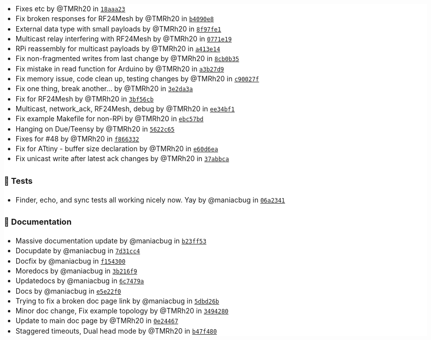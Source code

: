 - Fixes etc by \@TMRh20 in [`18aaa23`](https://github.com/nRF24/RF24Network/commit/18aaa232b47c23e4db440cc865305b6e96ac7563)
- Fix broken responses for RF24Mesh by \@TMRh20 in [`b4090e8`](https://github.com/nRF24/RF24Network/commit/b4090e88f24b778846f4d0facec6a1a342327a34)
- External data type with small payloads by \@TMRh20 in [`8f97fe1`](https://github.com/nRF24/RF24Network/commit/8f97fe14c5dea05836f59e79e08af4f4b585b108)
- Multicast relay interfering with RF24Mesh by \@TMRh20 in [`0771e19`](https://github.com/nRF24/RF24Network/commit/0771e190b68f188e0b625b78b941562608e3346b)
- RPi reassembly for multicast payloads by \@TMRh20 in [`a413e14`](https://github.com/nRF24/RF24Network/commit/a413e149f7e3cc13c6d4b09985da68e24fd45613)
- Fix non-fragmented writes from last change by \@TMRh20 in [`8cb0b35`](https://github.com/nRF24/RF24Network/commit/8cb0b35f631a0d33013d6e9db238490a7b53e088)
- Fix mistake in read function for Arduino by \@TMRh20 in [`a3b27d9`](https://github.com/nRF24/RF24Network/commit/a3b27d95f020b7a4e68f055d2f9fb48516e5375a)
- Fix memory issue, code clean up, testing changes by \@TMRh20 in [`c90027f`](https://github.com/nRF24/RF24Network/commit/c90027f1767c1689ec5cfa34afb225519e1b6537)
- Fix one thing, break another... by \@TMRh20 in [`3e2da3a`](https://github.com/nRF24/RF24Network/commit/3e2da3a73374067eaea28dea4d6d160368f03a1e)
- Fix for RF24Mesh by \@TMRh20 in [`3bf56cb`](https://github.com/nRF24/RF24Network/commit/3bf56cb74b0ab0ffa999006d8a98297c65fbb94a)
- Multicast, network_ack, RF24Mesh, debug by \@TMRh20 in [`ee34bf1`](https://github.com/nRF24/RF24Network/commit/ee34bf1a15069468281ed102418f640fab01ba5b)
- Fix example Makefile for non-RPi by \@TMRh20 in [`ebc57bd`](https://github.com/nRF24/RF24Network/commit/ebc57bdc3f27338363335f83a4ce6cae0fdee7a7)
- Hanging on Due/Teensy by \@TMRh20 in [`5622c65`](https://github.com/nRF24/RF24Network/commit/5622c6505e67b35f993061fe979486405a43cce4)
- Fixes for \#48 by \@TMRh20 in [`f866332`](https://github.com/nRF24/RF24Network/commit/f866332830d121cc5bf249a4bd41eb260107eeea)
- Fix for ATtiny - buffer size declaration by \@TMRh20 in [`e60d6ea`](https://github.com/nRF24/RF24Network/commit/e60d6eac7ca43541f40ca55362dadd3529f59ec1)
- Fix unicast write after latest ack changes by \@TMRh20 in [`37abbca`](https://github.com/nRF24/RF24Network/commit/37abbca9274675d978165f9ac49634df50640845)

### 🚦 Tests

- Finder, echo, and sync tests all working nicely now.  Yay by \@maniacbug in [`06a2341`](https://github.com/nRF24/RF24Network/commit/06a2341afaac161469ef9607c8a17effabb20af9)

###  📝 Documentation

- Massive documentation update by \@maniacbug in [`b23ff53`](https://github.com/nRF24/RF24Network/commit/b23ff531e50b2cd6eaf03cb7205b73f272a167d3)
- Docupdate by \@maniacbug in [`7d31cc4`](https://github.com/nRF24/RF24Network/commit/7d31cc459c69e06e328a43fd5f76d6bd074dc551)
- Docfix by \@maniacbug in [`f154300`](https://github.com/nRF24/RF24Network/commit/f154300a751a4072804ac49813a7e9c5f473ef3d)
- Moredocs by \@maniacbug in [`3b216f9`](https://github.com/nRF24/RF24Network/commit/3b216f96a5f7b5b7f732e7b98184b2d9eace4b4a)
- Updatedocs by \@maniacbug in [`6c7479a`](https://github.com/nRF24/RF24Network/commit/6c7479a319de192cd3221ebff886b62e41f45ed3)
- Docs by \@maniacbug in [`e5e22f0`](https://github.com/nRF24/RF24Network/commit/e5e22f0bb7c0b5edb9a832f54100ae7cc53bf656)
- Trying to fix a broken doc page link by \@maniacbug in [`5dbd26b`](https://github.com/nRF24/RF24Network/commit/5dbd26b9a738281a25e5a95ca343ae8fa633c0fa)
- Minor doc change, Fix example topology by \@TMRh20 in [`3494280`](https://github.com/nRF24/RF24Network/commit/34942806818ad43f8a1057e2210629aafd626a42)
- Update to main doc page by \@TMRh20 in [`0e24467`](https://github.com/nRF24/RF24Network/commit/0e24467db2f369c752d9732bb2f505534673ac36)
- Staggered timeouts, Dual head mode by \@TMRh20 in [`b47f480`](https://github.com/nRF24/RF24Network/commit/b47f480f50c942a3fafde6cc758465071616bdfc)

